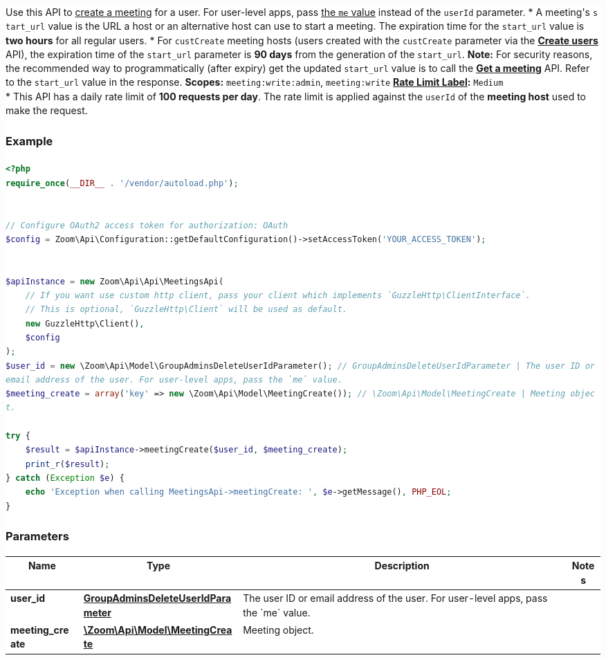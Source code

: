 Use this API to [create a meeting](https://support.zoom.us/hc/en-us/articles/201362413-Scheduling-meetings) for a user. For user-level apps, pass [the `me` value](https://marketplace.zoom.us/docs/api-reference/using-zoom-apis#mekeyword) instead of the `userId` parameter.  * A meeting's `start_url` value is the URL a host or an alternative host can use to start a meeting. The expiration time for the `start_url` value is **two hours** for all regular users. * For `custCreate` meeting hosts (users created with the `custCreate` parameter via the [**Create users**](/docs/api-reference/zoom-api/methods#operation/userCreate) API), the expiration time of the `start_url` parameter is **90 days** from the generation of the `start_url`.  **Note:**   For security reasons, the recommended way to programmatically (after expiry) get the updated `start_url` value is to call the [**Get a meeting**](/docs/api-reference/zoom-api/methods#operation/meeting) API. Refer to the `start_url` value in the response.    **Scopes:** `meeting:write:admin`, `meeting:write`  **[Rate Limit Label](https://marketplace.zoom.us/docs/api-reference/rate-limits#rate-limits):** `Medium` <br> * This API has a daily rate limit of **100 requests per day**. The rate limit is applied against the `userId` of the **meeting host** used to make the request.

### Example

```php
<?php
require_once(__DIR__ . '/vendor/autoload.php');


// Configure OAuth2 access token for authorization: OAuth
$config = Zoom\Api\Configuration::getDefaultConfiguration()->setAccessToken('YOUR_ACCESS_TOKEN');


$apiInstance = new Zoom\Api\Api\MeetingsApi(
    // If you want use custom http client, pass your client which implements `GuzzleHttp\ClientInterface`.
    // This is optional, `GuzzleHttp\Client` will be used as default.
    new GuzzleHttp\Client(),
    $config
);
$user_id = new \Zoom\Api\Model\GroupAdminsDeleteUserIdParameter(); // GroupAdminsDeleteUserIdParameter | The user ID or email address of the user. For user-level apps, pass the `me` value.
$meeting_create = array('key' => new \Zoom\Api\Model\MeetingCreate()); // \Zoom\Api\Model\MeetingCreate | Meeting object.

try {
    $result = $apiInstance->meetingCreate($user_id, $meeting_create);
    print_r($result);
} catch (Exception $e) {
    echo 'Exception when calling MeetingsApi->meetingCreate: ', $e->getMessage(), PHP_EOL;
}
```

### Parameters

Name | Type | Description  | Notes
------------- | ------------- | ------------- | -------------
 **user_id** | [**GroupAdminsDeleteUserIdParameter**](../Model/.md)| The user ID or email address of the user. For user-level apps, pass the &#x60;me&#x60; value. |
 **meeting_create** | [**\Zoom\Api\Model\MeetingCreate**](../Model/MeetingCreate.md)| Meeting object. |
